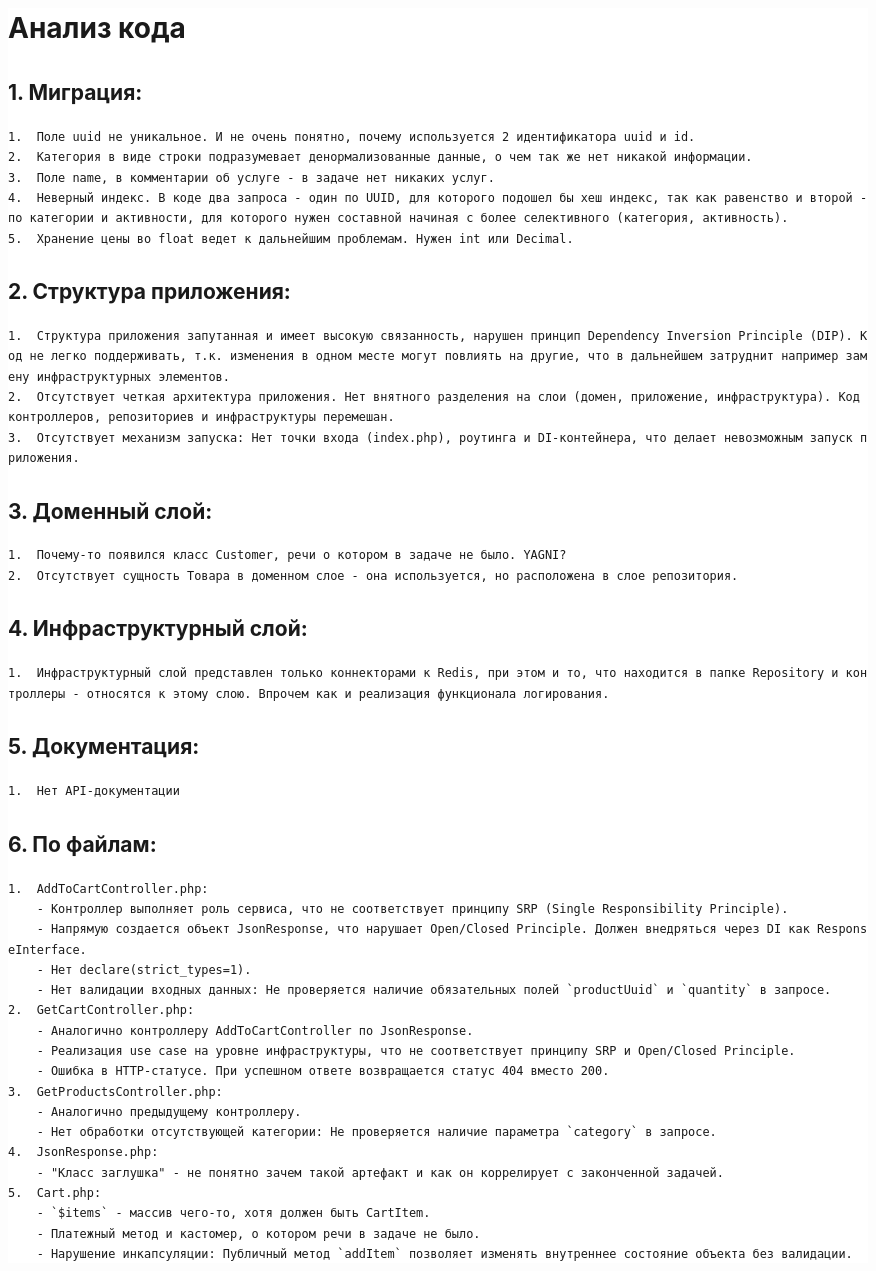 # Анализ кода

## 1. **Миграция**:
    1.  Поле uuid не уникальное. И не очень понятно, почему используется 2 идентификатора uuid и id.
    2.  Категория в виде строки подразумевает денормализованные данные, о чем так же нет никакой информации.
    3.  Поле name, в комментарии об услуге - в задаче нет никаких услуг.
    4.  Неверный индекс. В коде два запроса - один по UUID, для которого подошел бы хеш индекс, так как равенство и второй - по категории и активности, для которого нужен составной начиная с более селективного (категория, активность).
    5.  Хранение цены во float ведет к дальнейшим проблемам. Нужен int или Decimal.

## 2. **Структура приложения**:
    1.  Структура приложения запутанная и имеет высокую связанность, нарушен принцип Dependency Inversion Principle (DIP). Код не легко поддерживать, т.к. изменения в одном месте могут повлиять на другие, что в дальнейшем затруднит например замену инфраструктурных элементов.
    2.  Отсутствует четкая архитектура приложения. Нет внятного разделения на слои (домен, приложение, инфраструктура). Код контроллеров, репозиториев и инфраструктуры перемешан.
    3.  Отсутствует механизм запуска: Нет точки входа (index.php), роутинга и DI-контейнера, что делает невозможным запуск приложения.

## 3. **Доменный слой**:
    1.  Почему-то появился класс Customer, речи о котором в задаче не было. YAGNI?
    2.  Отсутствует сущность Товара в доменном слое - она используется, но расположена в слое репозитория.

## 4. **Инфраструктурный слой**:
    1.  Инфраструктурный слой представлен только коннекторами к Redis, при этом и то, что находится в папке Repository и контроллеры - относятся к этому слою. Впрочем как и реализация функционала логирования.

## 5. **Документация**:
    1.  Нет API-документации

## 6. **По файлам**:
    1.  AddToCartController.php:
        - Контроллер выполняет роль сервиса, что не соответствует принципу SRP (Single Responsibility Principle).
        - Напрямую создается объект JsonResponse, что нарушает Open/Closed Principle. Должен внедряться через DI как ResponseInterface.
        - Нет declare(strict_types=1).
        - Нет валидации входных данных: Не проверяется наличие обязательных полей `productUuid` и `quantity` в запросе.
    2.  GetCartController.php:
        - Аналогично контроллеру AddToCartController по JsonResponse.
        - Реализация use case на уровне инфраструктуры, что не соответствует принципу SRP и Open/Closed Principle.
        - Ошибка в HTTP-статусе. При успешном ответе возвращается статус 404 вместо 200.
    3.  GetProductsController.php:
        - Аналогично предыдущему контроллеру.
        - Нет обработки отсутствующей категории: Не проверяется наличие параметра `category` в запросе.
    4.  JsonResponse.php:
        - "Класс заглушка" - не понятно зачем такой артефакт и как он коррелирует с законченной задачей.
    5.  Cart.php:
        - `$items` - массив чего-то, хотя должен быть CartItem.
        - Платежный метод и кастомер, о котором речи в задаче не было.
        - Нарушение инкапсуляции: Публичный метод `addItem` позволяет изменять внутреннее состояние объекта без валидации.